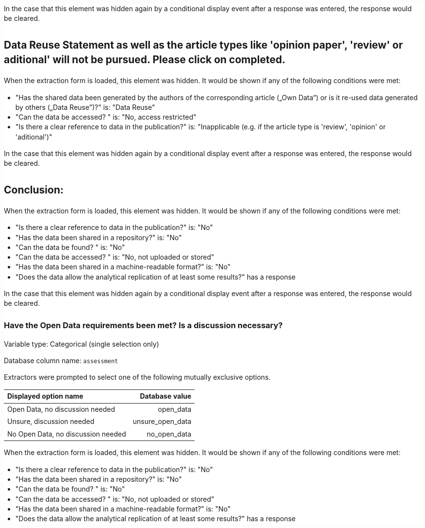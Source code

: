 In the case that this element was hidden again by a conditional display event after a response was entered, the response would be cleared.

## Data Reuse Statement as well as the article types like 'opinion paper', 'review' or aditional' will not be pursued. Please click on completed.

When the extraction form is loaded, this element was hidden. It would be shown if any of the following conditions were met:

* "Has the shared data been generated by the authors of the corresponding article („Own Data“) or is it re-used data generated by others („Data Reuse”)?" is: "Data Reuse"
* "Can the data be accessed? " is: "No, access restricted"
* "Is there a clear reference to data in the publication?" is: "Inapplicable (e.g. if the article type is 'review', 'opinion' or 'aditional')"

In the case that this element was hidden again by a conditional display event after a response was entered, the response would be cleared.

## Conclusion:

When the extraction form is loaded, this element was hidden. It would be shown if any of the following conditions were met:

* "Is there a clear reference to data in the publication?" is: "No"
* "Has the data been shared in a repository?" is: "No"
* "Can the data be found? " is: "No"
* "Can the data be accessed? " is: "No, not uploaded or stored"
* "Has the data been shared in a machine-readable format?" is: "No"
* "Does the data allow the analytical replication of at least some results?" has a response

In the case that this element was hidden again by a conditional display event after a response was entered, the response would be cleared.

### Have the Open Data requirements been met? Is a discussion necessary?

Variable type: Categorical (single selection only)

Database column name: `assessment`

Extractors were prompted to select one of the following mutually exclusive options.

| Displayed option name | Database value |
|:----------------------|---------------:|
| Open Data, no discussion needed | open_data |
| Unsure, discussion needed | unsure_open_data |
| No Open Data, no discussion needed  | no_open_data |

When the extraction form is loaded, this element was hidden. It would be shown if any of the following conditions were met:

* "Is there a clear reference to data in the publication?" is: "No"
* "Has the data been shared in a repository?" is: "No"
* "Can the data be found? " is: "No"
* "Can the data be accessed? " is: "No, not uploaded or stored"
* "Has the data been shared in a machine-readable format?" is: "No"
* "Does the data allow the analytical replication of at least some results?" has a response
